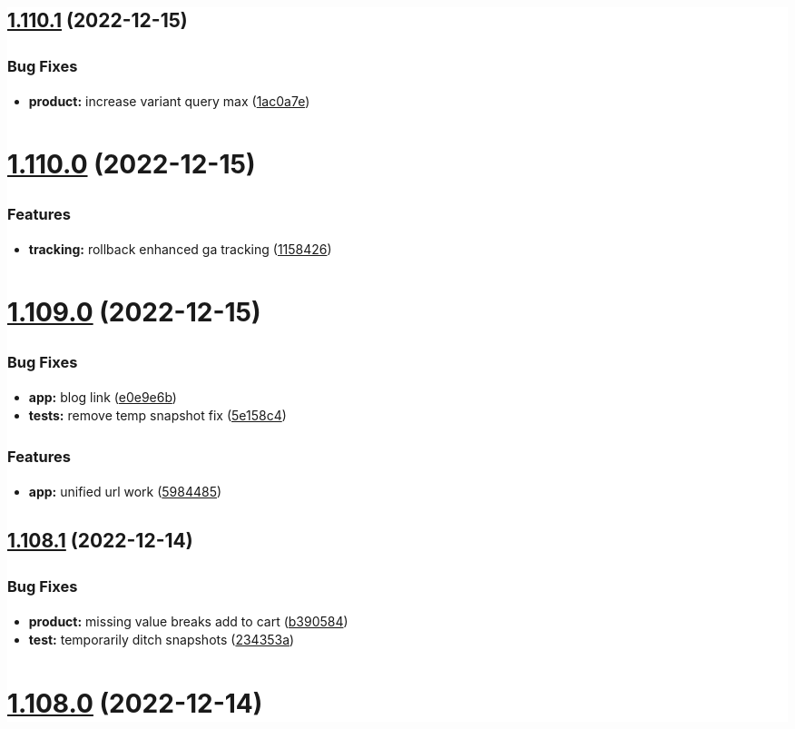 ## [1.110.1](https://github.com/Famous-Roasters/frontend/compare/v1.110.0...v1.110.1) (2022-12-15)


### Bug Fixes

* **product:** increase variant query max ([1ac0a7e](https://github.com/Famous-Roasters/frontend/commit/1ac0a7ed5ed7b36a3ac952bc81ea24c12ca74744))

# [1.110.0](https://github.com/Famous-Roasters/frontend/compare/v1.109.0...v1.110.0) (2022-12-15)


### Features

* **tracking:** rollback enhanced ga tracking ([1158426](https://github.com/Famous-Roasters/frontend/commit/1158426a78f3903e31de947b10a6e9c5314401e2))

# [1.109.0](https://github.com/Famous-Roasters/frontend/compare/v1.108.1...v1.109.0) (2022-12-15)


### Bug Fixes

* **app:** blog link ([e0e9e6b](https://github.com/Famous-Roasters/frontend/commit/e0e9e6be200efe17b241a2cca45808d17bedd66f))
* **tests:** remove temp snapshot fix ([5e158c4](https://github.com/Famous-Roasters/frontend/commit/5e158c495108c7ed7f41421b98db7ecc9f99d3b3))


### Features

* **app:** unified url work ([5984485](https://github.com/Famous-Roasters/frontend/commit/5984485c12557648040e9bd884f89060ee4e82b5))

## [1.108.1](https://github.com/Famous-Roasters/frontend/compare/v1.108.0...v1.108.1) (2022-12-14)


### Bug Fixes

* **product:** missing value breaks add to cart ([b390584](https://github.com/Famous-Roasters/frontend/commit/b390584b028878b13c4490cd47a4f214eb74d353))
* **test:** temporarily ditch snapshots ([234353a](https://github.com/Famous-Roasters/frontend/commit/234353aca7ec2f53d42be7e7565783c2a93eed60))

# [1.108.0](https://github.com/Famous-Roasters/frontend/compare/v1.107.0...v1.108.0) (2022-12-14)

